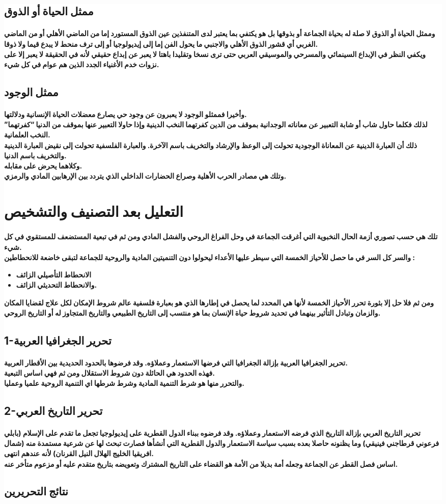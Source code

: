 ## **ممثل الحياة أو الذوق**

**وممثل الحياة أو الذوق لا صلة له بحياة الجماعة أو بذوقها بل هو يكتفي بما يعتبر لدى المتنفذين عين الذوق المستورد إما من الماضي الأهلي أو من الماضي الغربي أي قشور الذوق الأهلي والاجنبي ما يحول الفن إما إلى إيديولوجيا أو إلى ترف منحط لا يبدع قيما ولا ذوقا.  
ويكفي النظر في الإبداع السينمائي والمسرحي والموسيقي العربي حتى ترى نسخا وتقليدا باهتا لا يعبر عن إبداع حقيقي لأنه في الحقيقة لا يعبر إلا على نزوات خدم الأغنياء الجدد الذين هم عوام في كل شيء.**

## **ممثل الوجود**

**وأخيرا فممثلو الوجود لا يعبرون عن وجود حي يصارع معضلات الحياة الإنسانية ودلالتها.  
لذلك فكلما حاول شاب أو شابة التعبير عن معاناته الوجدانية بموقف من الدين كفرتهما النخب الدينية وإذا حاولا التعبير عنها بموقف من الدنيا “كفرتهما” النخب العلمانية.  
ذلك أن العبارة الدينية عن المعاناة الوجودية تحولت إلى الوعظ والإرشاد والتخريف باسم الآخرة. والعبارة الفلسفية تحولت إلى نقيض العبارة الدينية والتخريف باسم الدنيا.  
وكلاهما يحرض على مقابله.  
وتلك هي مصادر الحرب الأهلية وصراع الحضارات الداخلي الذي يتردد بين الإرهابين المادي والرمزي.**

# التعليل بعد التصنيف والتشخيص

**تلك هي حسب تصوري أزمة الحال النخبوية التي أغرقت الجماعة في وحل الفراغ الروحي والفشل المادي ومن ثم في تبعية المستضعف للمستقوي في كل شيء.  
والسر كل السر في ما حصل للأحياز الخمسة التي سيطر عليها الأعداء ليحولوا دون التنميتين المادية والروحية للجماعة لتبقى خاضعة للانحطاطين :**

* **الانحطاط التأصيلي الزائف**
* **والانحطاط التحديثي الزائف.**

**ومن ثم فلا حل إلا بثورة تحرر الأحياز الخمسة لأنها هي المحدد لما يحصل في إطارها الذي هو بعبارة فلسفية عالم شروط الإمكان لكل علاج لقضايا المكان والزمان وتبادل التأثير بينهما في تحديد شروط حياة الإنسان بما هو منتسب إلى التاريخ الطبيعي والتاريخ المتجاوز له أو التاريخ الروحي.**

## **1-تحرير الجغرافيا العربية**

**تحرير الجغرافيا العربية بإزالة الجغرافيا التي فرضها الاستعمار وعملاؤه. وقد فرضوها بالحدود الحديدية بين الأقطار العربية.  
فهذه الحدود هي الحائلة دون شروط الاستقلال ومن ثم فهي اساس التبعية.  
والتحرر منها هو شرط التنمية المادية وشرط شرطها اي التنمية الروحية علميا وعمليا.**

## **2-تحرير التاريخ العربي**

**تحرير التاريخ العربي بإزالة التاريخ الذي فرضه الاستعمار وعملاؤه. وقد فرضوه ببناء الدول القطرية على إيديولوجيا تجعل ما تقدم على الإسلام (بابلي فرعوني قرطاجني فينيقي) وما يظنونه حاصلا بعده بسبب سياسة الاستعمار والدول القطرية التي أنشأها فصارت تبحث لها عن شرعية مستمدة منه (شمال افريقيا الخليج الهلال النيل القرنان) لأنه عندهم انتهى.  
اساس فصل القطر عن الجماعة وجعله أمة بديلا من الأمة هو القضاء على التاريخ المشترك وتعويضه بتاريخ متقدم عليه أو مزعوم متأخر عنه.**

## **نتائج التحريرين**
